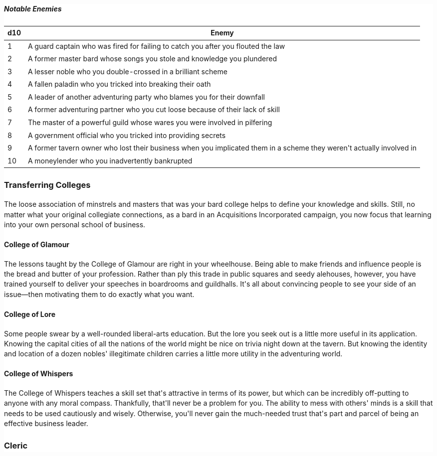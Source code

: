 ##### Notable Enemies

| <span class="text-center block">d10</span> | Enemy |
| - | - |
| <span class="text-center block">1</span> | A guard captain who was fired for failing to catch you after you flouted the law |
| <span class="text-center block">2</span> | A former master bard whose songs you stole and knowledge you plundered |
| <span class="text-center block">3</span> | A lesser noble who you double-crossed in a brilliant scheme |
| <span class="text-center block">4</span> | A fallen paladin who you tricked into breaking their oath |
| <span class="text-center block">5</span> | A leader of another adventuring party who blames you for their downfall |
| <span class="text-center block">6</span> | A former adventuring partner who you cut loose because of their lack of skill |
| <span class="text-center block">7</span> | The master of a powerful guild whose wares you were involved in pilfering |
| <span class="text-center block">8</span> | A government official who you tricked into providing secrets |
| <span class="text-center block">9</span> | A former tavern owner who lost their business when you implicated them in a scheme they weren't actually involved in |
| <span class="text-center block">10</span> | A moneylender who you inadvertently bankrupted |

### Transferring Colleges

The loose association of minstrels and masters that was your bard college helps to define your knowledge and skills. Still, no matter what your original collegiate connections, as a bard in an Acquisitions Incorporated campaign, you now focus that learning into your own personal school of business.

#### College of Glamour

The lessons taught by the College of Glamour are right in your wheelhouse. Being able to make friends and influence people is the bread and butter of your profession. Rather than ply this trade in public squares and seedy alehouses, however, you have trained yourself to deliver your speeches in boardrooms and guildhalls. It's all about convincing people to see your side of an issue—then motivating them to do exactly what you want.

#### College of Lore

Some people swear by a well-rounded liberal-arts education. But the lore you seek out is a little more useful in its application. Knowing the capital cities of all the nations of the world might be nice on trivia night down at the tavern. But knowing the identity and location of a dozen nobles' illegitimate children carries a little more utility in the adventuring world.

#### College of Whispers

The College of Whispers teaches a skill set that's attractive in terms of its power, but which can be incredibly off-putting to anyone with any moral compass. Thankfully, that'll never be a problem for you. The ability to mess with others' minds is a skill that needs to be used cautiously and wisely. Otherwise, you'll never gain the much-needed trust that's part and parcel of being an effective business leader.

### Cleric
